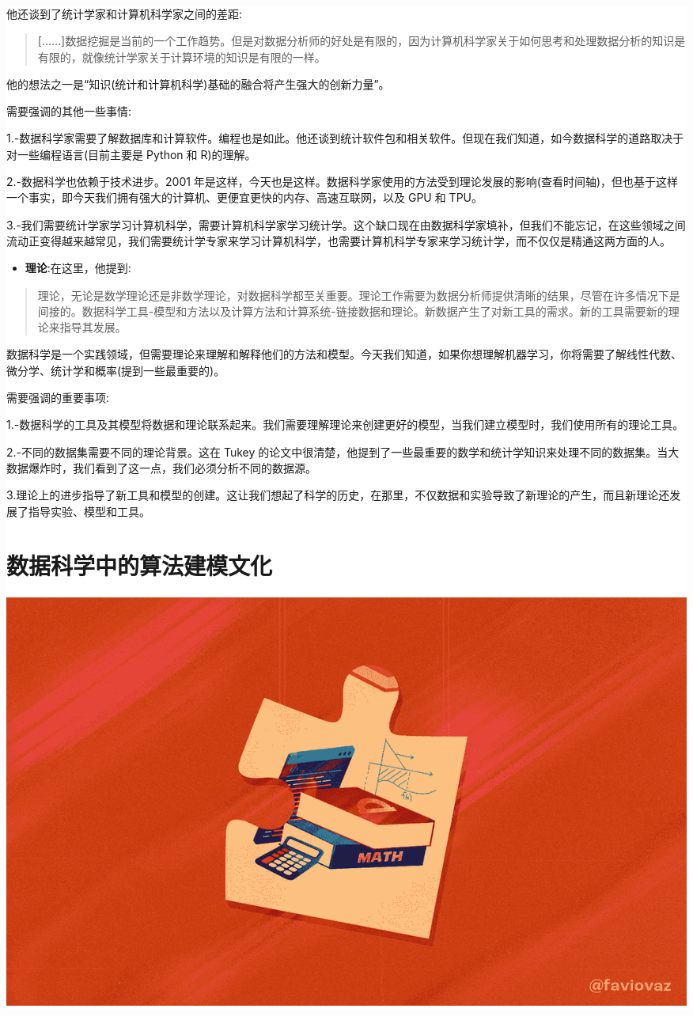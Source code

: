 他还谈到了统计学家和计算机科学家之间的差距:

> [……]数据挖掘是当前的一个工作趋势。但是对数据分析师的好处是有限的，因为计算机科学家关于如何思考和处理数据分析的知识是有限的，就像统计学家关于计算环境的知识是有限的一样。

他的想法之一是“知识(统计和计算机科学)基础的融合将产生强大的创新力量”。

需要强调的其他一些事情:

1.-数据科学家需要了解数据库和计算软件。编程也是如此。他还谈到统计软件包和相关软件。但现在我们知道，如今数据科学的道路取决于对一些编程语言(目前主要是 Python 和 R)的理解。

2.-数据科学也依赖于技术进步。2001 年是这样，今天也是这样。数据科学家使用的方法受到理论发展的影响(查看时间轴)，但也基于这样一个事实，即今天我们拥有强大的计算机、更便宜更快的内存、高速互联网，以及 GPU 和 TPU。

3.-我们需要统计学家学习计算机科学，需要计算机科学家学习统计学。这个缺口现在由数据科学家填补，但我们不能忘记，在这些领域之间流动正变得越来越常见，我们需要统计学专家来学习计算机科学，也需要计算机科学专家来学习统计学，而不仅仅是精通这两方面的人。

*   **理论**:在这里，他提到:

> 理论，无论是数学理论还是非数学理论，对数据科学都至关重要。理论工作需要为数据分析师提供清晰的结果，尽管在许多情况下是间接的。数据科学工具-模型和方法以及计算方法和计算系统-链接数据和理论。新数据产生了对新工具的需求。新的工具需要新的理论来指导其发展。

数据科学是一个实践领域，但需要理论来理解和解释他们的方法和模型。今天我们知道，如果你想理解机器学习，你将需要了解线性代数、微分学、统计学和概率(提到一些最重要的)。

需要强调的重要事项:

1.-数据科学的工具及其模型将数据和理论联系起来。我们需要理解理论来创建更好的模型，当我们建立模型时，我们使用所有的理论工具。

2.-不同的数据集需要不同的理论背景。这在 Tukey 的论文中很清楚，他提到了一些最重要的数学和统计学知识来处理不同的数据集。当大数据爆炸时，我们看到了这一点，我们必须分析不同的数据源。

3.理论上的进步指导了新工具和模型的创建。这让我们想起了科学的历史，在那里，不仅数据和实验导致了新理论的产生，而且新理论还发展了指导实验、模型和工具。

# 数据科学中的算法建模文化

![](img/f83bd8c4c3ffc0f8cd3ad516df869c70.png)
